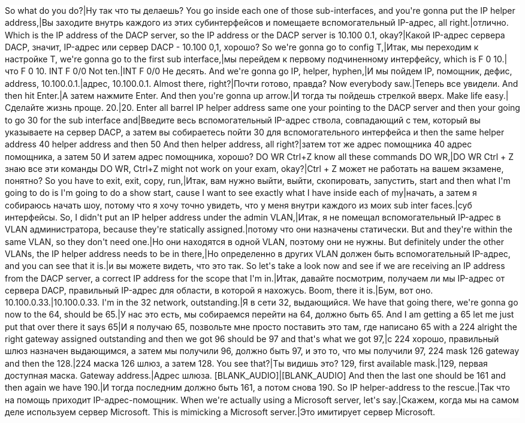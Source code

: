 So what do you do?|Ну так что ты делаешь?
You go inside each one of those sub-interfaces, and you're gonna put the IP helper address,|Вы заходите внутрь каждого из этих субинтерфейсов и помещаете вспомогательный IP-адрес,
all right.|отлично.
Which is the IP address of the DACP server, so the IP address or the DACP server is 10.100 0.1, okay?|Какой IP-адрес сервера DACP, значит, IP-адрес или сервер DACP - 10.100 0,1, хорошо?
So we're gonna go to config T,|Итак, мы переходим к настройке T,
we're gonna go to the first sub interface,|мы перейдем к первому подчиненному интерфейсу,
which is F 0 10.|что F 0 10.
INT F 0/0 Not ten.|INT F 0/0 Не десять.
And we're gonna go IP, helper, hyphen,|И мы пойдем IP, помощник, дефис,
address, 10.100.0.1.|адрес, 10.100.0.1.
Almost there, right?|Почти готово, правда?
Now everybody saw.|Теперь все увидели.
And then hit Enter.|А затем нажмите Enter.
And then you're gonna up arrow.|И тогда ты пойдешь стрелкой вверх.
Make life easy.|Сделайте жизнь проще.
20.|20.
Enter all barrel IP helper address same one your pointing to the DACP server and then your going to go 30 for the sub interface and|Введите весь вспомогательный IP-адрес ствола, совпадающий с тем, который вы указываете на сервер DACP, а затем вы собираетесь пойти 30 для вспомогательного интерфейса и
then the same helper address 40 helper address and then 50 And then helper address, all right?|затем тот же адрес помощника 40 адрес помощника, а затем 50 И затем адрес помощника, хорошо?
DO WR Ctrl+Z know all these commands DO WR,|DO WR Ctrl + Z знаю все эти команды DO WR,
Ctrl+Z might not work on your exam, okay?|Ctrl + Z может не работать на вашем экзамене, понятно?
So you have to exit, exit, copy, run,|Итак, вам нужно выйти, выйти, скопировать, запустить,
start and then what I'm going to do is I'm going to do a show start, cause I want to see exactly what I have inside each of my|начать, а затем я собираюсь начать шоу, потому что я хочу точно увидеть, что у меня внутри каждого из моих
sub inter faces.|суб интерфейсы.
So, I didn't put an IP helper address under the admin VLAN,|Итак, я не помещал вспомогательный IP-адрес в VLAN администратора,
because they're statically assigned.|потому что они назначены статически.
But and they're within the same VLAN, so they don't need one.|Но они находятся в одной VLAN, поэтому они не нужны.
But definitely under the other VLANs, the IP helper address needs to be in there,|Но определенно в других VLAN должен быть вспомогательный IP-адрес,
and you can see that it is.|и вы можете видеть, что это так.
So let's take a look now and see if we are receiving an IP address from the DACP server, a correct IP address for the scope that I'm in.|Итак, давайте посмотрим, получаем ли мы IP-адрес от сервера DACP, правильный IP-адрес для области, в которой я нахожусь.
Boom, there it is.|Бум, вот оно.
10.100.0.33.|10.100.0.33.
I'm in the 32 network, outstanding.|Я в сети 32, выдающийся.
We have that going there, we're gonna go now to the 64, should be 65.|У нас это есть, мы собираемся перейти на 64, должно быть 65.
And I am getting a 65 let me just put that over there it says 65|И я получаю 65, позвольте мне просто поставить это там, где написано 65
with a 224 alright the right gateway assigned outstanding and then we got 96 should be 97 and that's what we got 97,|с 224 хорошо, правильный шлюз назначен выдающимся, а затем мы получили 96, должно быть 97, и это то, что мы получили 97,
224 mask 126 gateway and then the 128.|224 маска 126 шлюз, а затем 128.
You see that?|Ты видишь это?
129, first available mask.|129, первая доступная маска.
Gateway address.|Адрес шлюза.
[BLANK_AUDIO]|[BLANK_AUDIO]
And then the last one should be 161 and then again we have 190.|И тогда последним должно быть 161, а потом снова 190.
So IP helper-address to the rescue.|Так что на помощь приходит IP-адрес-помощник.
When we're actually using a Microsoft server, let's say.|Скажем, когда мы на самом деле используем сервер Microsoft.
This is mimicking a Microsoft server.|Это имитирует сервер Microsoft.